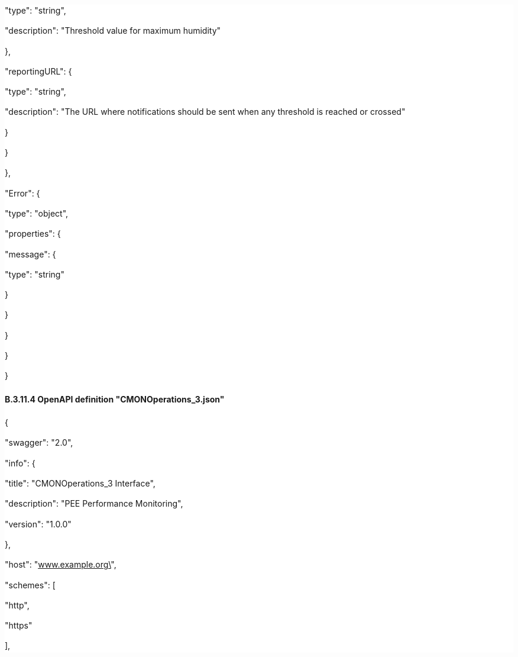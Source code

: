 \"type\": \"string\",

\"description\": \"Threshold value for maximum humidity\"

},

\"reportingURL\": {

\"type\": \"string\",

\"description\": \"The URL where notifications should be sent when any
threshold is reached or crossed\"

}

}

},

\"Error\": {

\"type\": \"object\",

\"properties\": {

\"message\": {

\"type\": \"string\"

}

}

}

}

}

#### B.3.11.4 OpenAPI definition \"CMONOperations\_3.json\"

{

\"swagger\": \"2.0\",

\"info\": {

\"title\": \"CMONOperations\_3 Interface\",

\"description\": \"PEE Performance Monitoring\",

\"version\": \"1.0.0\"

},

\"host\": \"www.example.org\",

\"schemes\": \[

\"http\",

\"https\"

\],

